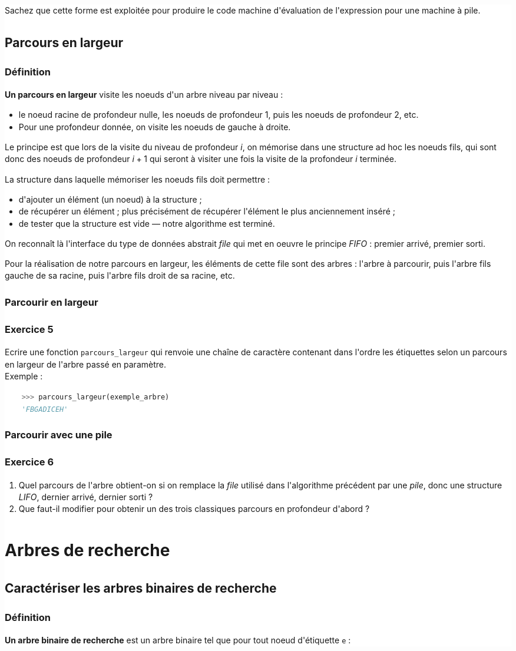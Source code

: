Sachez que cette forme est exploitée pour produire le code machine d'évaluation de l'expression pour une machine à pile.  

## Parcours en largeur
### Définition
**Un parcours en largeur** visite les noeuds d'un arbre niveau par niveau :  

- le noeud racine de profondeur nulle, les noeuds de profondeur 1, puis les noeuds de profondeur 2, etc.
- Pour une profondeur donnée, on visite les noeuds de gauche à droite.  

Le principe est que lors de la visite du niveau de profondeur $i$, on mémorise dans une structure ad hoc les noeuds fils, qui sont donc des noeuds de profondeur $i+1$ qui seront à visiter une fois la visite de la profondeur $i$ terminée.  

La structure dans laquelle mémoriser les noeuds fils doit permettre :  

- d'ajouter un élément (un noeud) à la structure ;
- de récupérer un élément ; plus précisément de récupérer l'élément le plus anciennement inséré ;
- de tester que la structure est vide — notre algorithme est terminé.  

On reconnaît là l'interface du type de données abstrait _file_ qui met en oeuvre le principe _FIFO_ : premier arrivé, premier sorti.  

Pour la réalisation de notre parcours en largeur, les éléments de cette file sont des arbres : l'arbre à parcourir, puis l'arbre fils gauche de sa racine, puis l'arbre fils droit de sa racine, etc.  

### Parcourir en largeur
### Exercice 5
Ecrire une fonction `parcours_largeur` qui renvoie une chaîne de caractère contenant dans l'ordre les étiquettes selon un parcours en largeur de l'arbre passé en paramètre.  
Exemple :  
```python
    >>> parcours_largeur(exemple_arbre)
    'FBGADICEH'
```

### Parcourir avec une pile
### Exercice 6

1. Quel parcours de l'arbre obtient-on si on remplace la _file_ utilisé dans l'algorithme précédent par une _pile_, donc une structure _LIFO_, dernier arrivé, dernier sorti ?
2. Que faut-il modifier pour obtenir un des trois classiques parcours en profondeur d'abord ?  

# Arbres de recherche
## Caractériser les arbres binaires de recherche
### Définition
**Un arbre binaire de recherche** est un arbre binaire tel que pour tout noeud d'étiquette `e` :  
